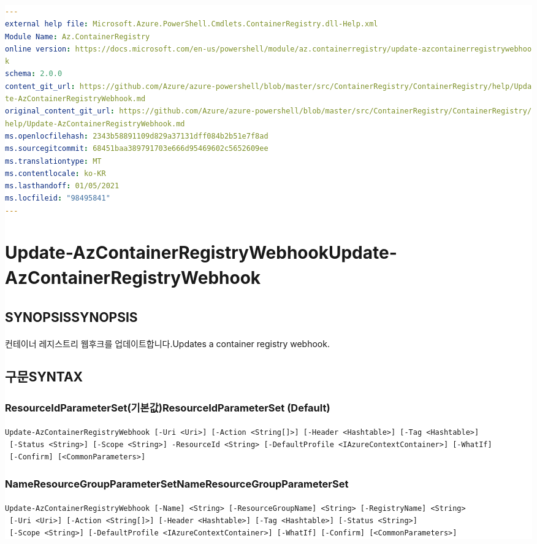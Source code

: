 ```yaml
---
external help file: Microsoft.Azure.PowerShell.Cmdlets.ContainerRegistry.dll-Help.xml
Module Name: Az.ContainerRegistry
online version: https://docs.microsoft.com/en-us/powershell/module/az.containerregistry/update-azcontainerregistrywebhook
schema: 2.0.0
content_git_url: https://github.com/Azure/azure-powershell/blob/master/src/ContainerRegistry/ContainerRegistry/help/Update-AzContainerRegistryWebhook.md
original_content_git_url: https://github.com/Azure/azure-powershell/blob/master/src/ContainerRegistry/ContainerRegistry/help/Update-AzContainerRegistryWebhook.md
ms.openlocfilehash: 2343b58891109d829a37131dff084b2b51e7f8ad
ms.sourcegitcommit: 68451baa389791703e666d95469602c5652609ee
ms.translationtype: MT
ms.contentlocale: ko-KR
ms.lasthandoff: 01/05/2021
ms.locfileid: "98495841"
---
```

# <span data-ttu-id="aa88c-101">Update-AzContainerRegistryWebhook</span><span class="sxs-lookup"><span data-stu-id="aa88c-101">Update-AzContainerRegistryWebhook</span></span>

## <span data-ttu-id="aa88c-102">SYNOPSIS</span><span class="sxs-lookup"><span data-stu-id="aa88c-102">SYNOPSIS</span></span>
<span data-ttu-id="aa88c-103">컨테이너 레지스트리 웹후크를 업데이트합니다.</span><span class="sxs-lookup"><span data-stu-id="aa88c-103">Updates a container registry webhook.</span></span>

## <span data-ttu-id="aa88c-104">구문</span><span class="sxs-lookup"><span data-stu-id="aa88c-104">SYNTAX</span></span>

### <span data-ttu-id="aa88c-105">ResourceIdParameterSet(기본값)</span><span class="sxs-lookup"><span data-stu-id="aa88c-105">ResourceIdParameterSet (Default)</span></span>
```
Update-AzContainerRegistryWebhook [-Uri <Uri>] [-Action <String[]>] [-Header <Hashtable>] [-Tag <Hashtable>]
 [-Status <String>] [-Scope <String>] -ResourceId <String> [-DefaultProfile <IAzureContextContainer>] [-WhatIf]
 [-Confirm] [<CommonParameters>]
```

### <span data-ttu-id="aa88c-106">NameResourceGroupParameterSet</span><span class="sxs-lookup"><span data-stu-id="aa88c-106">NameResourceGroupParameterSet</span></span>
```
Update-AzContainerRegistryWebhook [-Name] <String> [-ResourceGroupName] <String> [-RegistryName] <String>
 [-Uri <Uri>] [-Action <String[]>] [-Header <Hashtable>] [-Tag <Hashtable>] [-Status <String>]
 [-Scope <String>] [-DefaultProfile <IAzureContextContainer>] [-WhatIf] [-Confirm] [<CommonParameters>]
```
